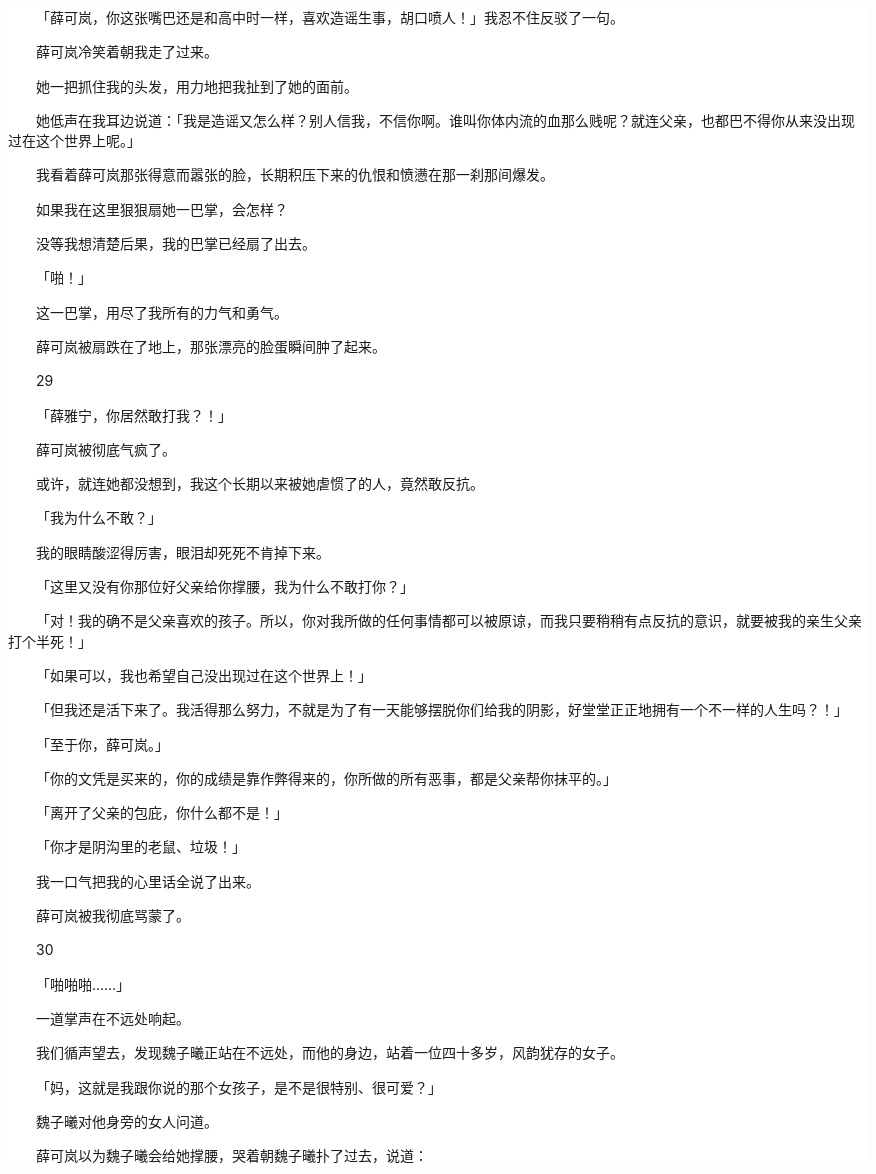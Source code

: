&emsp;&emsp;「薛可岚，你这张嘴巴还是和高中时一样，喜欢造谣生事，胡口喷人！」我忍不住反驳了一句。  
  
&emsp;&emsp;薛可岚冷笑着朝我走了过来。  
  
&emsp;&emsp;她一把抓住我的头发，用力地把我扯到了她的面前。  
  
&emsp;&emsp;她低声在我耳边说道：「我是造谣又怎么样？别人信我，不信你啊。谁叫你体内流的血那么贱呢？就连父亲，也都巴不得你从来没出现过在这个世界上呢。」  
  
&emsp;&emsp;我看着薛可岚那张得意而嚣张的脸，长期积压下来的仇恨和愤懑在那一刹那间爆发。  
  
&emsp;&emsp;如果我在这里狠狠扇她一巴掌，会怎样？  
  
&emsp;&emsp;没等我想清楚后果，我的巴掌已经扇了出去。  
  
&emsp;&emsp;「啪！」  
  
&emsp;&emsp;这一巴掌，用尽了我所有的力气和勇气。  
  
&emsp;&emsp;薛可岚被扇跌在了地上，那张漂亮的脸蛋瞬间肿了起来。  
  
&emsp;&emsp;29  
  
&emsp;&emsp;「薛雅宁，你居然敢打我？！」  
  
&emsp;&emsp;薛可岚被彻底气疯了。  
  
&emsp;&emsp;或许，就连她都没想到，我这个长期以来被她虐惯了的人，竟然敢反抗。  
  
&emsp;&emsp;「我为什么不敢？」  
  
&emsp;&emsp;我的眼睛酸涩得厉害，眼泪却死死不肯掉下来。  
  
&emsp;&emsp;「这里又没有你那位好父亲给你撑腰，我为什么不敢打你？」  
  
&emsp;&emsp;「对！我的确不是父亲喜欢的孩子。所以，你对我所做的任何事情都可以被原谅，而我只要稍稍有点反抗的意识，就要被我的亲生父亲打个半死！」  
  
&emsp;&emsp;「如果可以，我也希望自己没出现过在这个世界上！」  
  
&emsp;&emsp;「但我还是活下来了。我活得那么努力，不就是为了有一天能够摆脱你们给我的阴影，好堂堂正正地拥有一个不一样的人生吗？！」  
  
&emsp;&emsp;「至于你，薛可岚。」  
  
&emsp;&emsp;「你的文凭是买来的，你的成绩是靠作弊得来的，你所做的所有恶事，都是父亲帮你抹平的。」  
  
&emsp;&emsp;「离开了父亲的包庇，你什么都不是！」  
  
&emsp;&emsp;「你才是阴沟里的老鼠、垃圾！」  
  
&emsp;&emsp;我一口气把我的心里话全说了出来。  
  
&emsp;&emsp;薛可岚被我彻底骂蒙了。  
  
&emsp;&emsp;30  
  
&emsp;&emsp;「啪啪啪……」  
  
&emsp;&emsp;一道掌声在不远处响起。  
  
&emsp;&emsp;我们循声望去，发现魏子曦正站在不远处，而他的身边，站着一位四十多岁，风韵犹存的女子。  
  
&emsp;&emsp;「妈，这就是我跟你说的那个女孩子，是不是很特别、很可爱？」  
  
&emsp;&emsp;魏子曦对他身旁的女人问道。  
  
&emsp;&emsp;薛可岚以为魏子曦会给她撑腰，哭着朝魏子曦扑了过去，说道：  
  